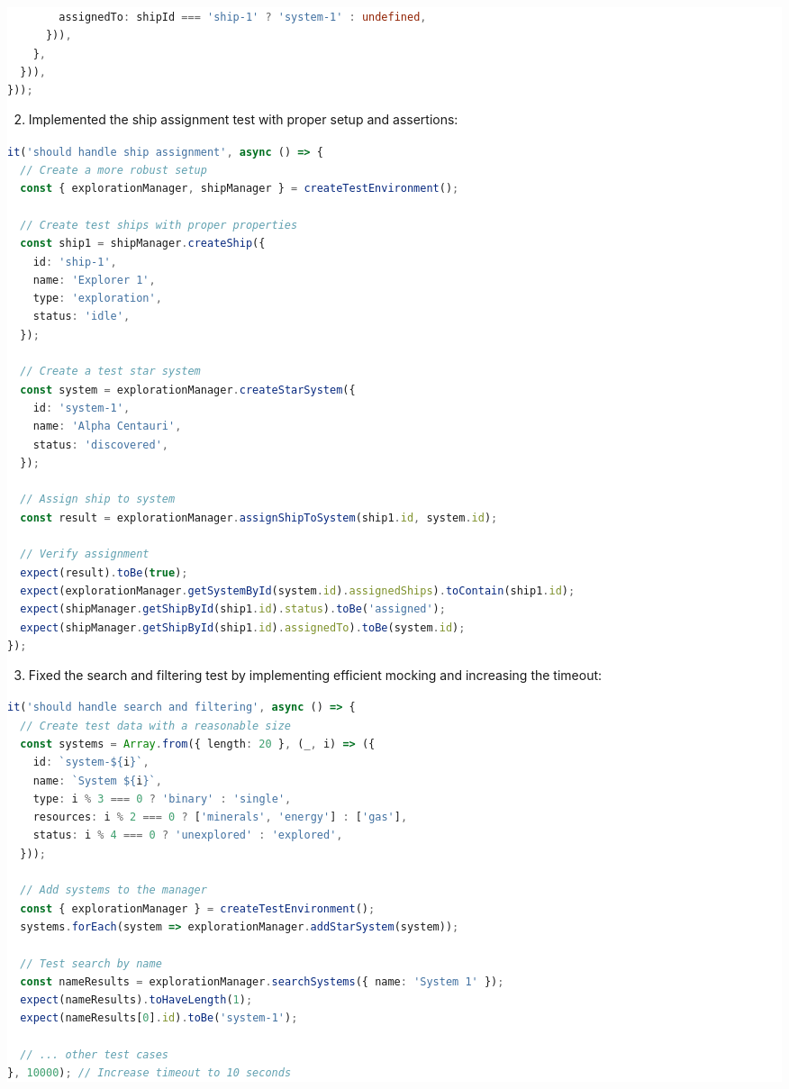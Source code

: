 ```typescript
        assignedTo: shipId === 'ship-1' ? 'system-1' : undefined,
      })),
    },
  })),
}));
```

2. Implemented the ship assignment test with proper setup and assertions:

```typescript
it('should handle ship assignment', async () => {
  // Create a more robust setup
  const { explorationManager, shipManager } = createTestEnvironment();

  // Create test ships with proper properties
  const ship1 = shipManager.createShip({
    id: 'ship-1',
    name: 'Explorer 1',
    type: 'exploration',
    status: 'idle',
  });

  // Create a test star system
  const system = explorationManager.createStarSystem({
    id: 'system-1',
    name: 'Alpha Centauri',
    status: 'discovered',
  });

  // Assign ship to system
  const result = explorationManager.assignShipToSystem(ship1.id, system.id);

  // Verify assignment
  expect(result).toBe(true);
  expect(explorationManager.getSystemById(system.id).assignedShips).toContain(ship1.id);
  expect(shipManager.getShipById(ship1.id).status).toBe('assigned');
  expect(shipManager.getShipById(ship1.id).assignedTo).toBe(system.id);
});
```

3. Fixed the search and filtering test by implementing efficient mocking and increasing the timeout:

```typescript
it('should handle search and filtering', async () => {
  // Create test data with a reasonable size
  const systems = Array.from({ length: 20 }, (_, i) => ({
    id: `system-${i}`,
    name: `System ${i}`,
    type: i % 3 === 0 ? 'binary' : 'single',
    resources: i % 2 === 0 ? ['minerals', 'energy'] : ['gas'],
    status: i % 4 === 0 ? 'unexplored' : 'explored',
  }));

  // Add systems to the manager
  const { explorationManager } = createTestEnvironment();
  systems.forEach(system => explorationManager.addStarSystem(system));

  // Test search by name
  const nameResults = explorationManager.searchSystems({ name: 'System 1' });
  expect(nameResults).toHaveLength(1);
  expect(nameResults[0].id).toBe('system-1');

  // ... other test cases
}, 10000); // Increase timeout to 10 seconds
```